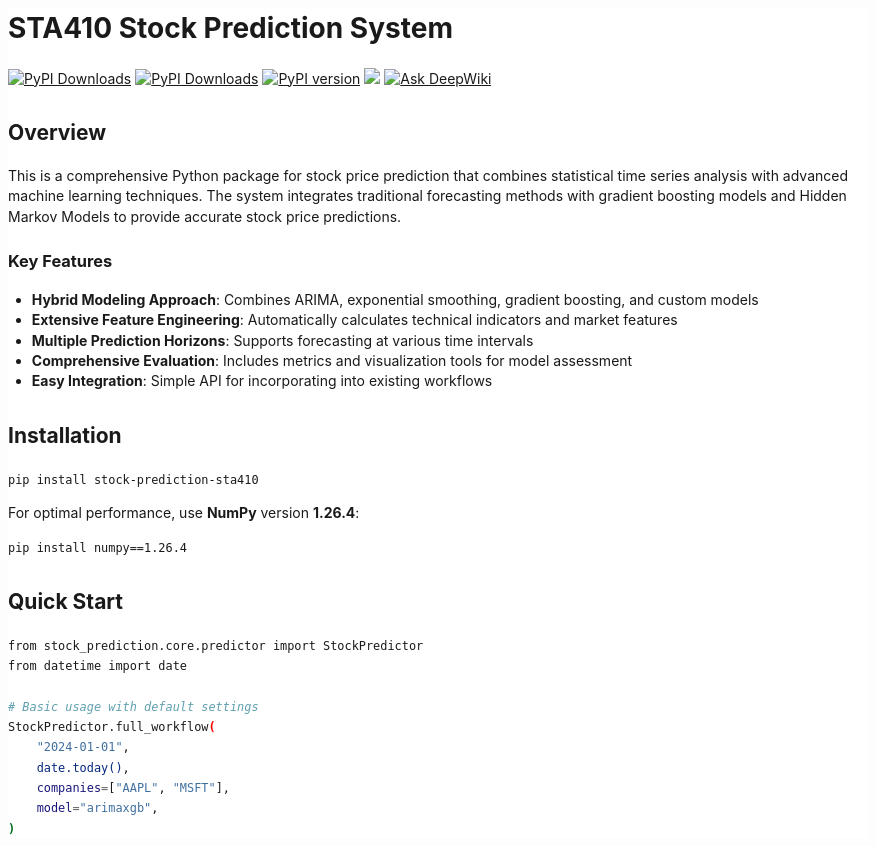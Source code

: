 # STA410 Stock Prediction System  
  
<div>  
  
<a href="https://pepy.tech/projects/stock-prediction-sta410"><img src="https://static.pepy.tech/badge/stock-prediction-sta410" alt="PyPI Downloads"></a>
<a href="https://pepy.tech/projects/stock-prediction-sta410"><img src="https://static.pepy.tech/badge/stock-prediction-sta410/week" alt="PyPI Downloads"></a>
[![PyPI version](https://badge.fury.io/py/stock-prediction-sta410.svg)](https://pypi.org/project/stock-prediction-sta410/) 
![](https://img.shields.io/github/issues/Jamie1377/STA410.svg) 
[![Ask DeepWiki](https://deepwiki.com/badge.svg)](https://deepwiki.com/Jamie1377/STA410)

</div>  
   
## Overview  
  
This is a comprehensive Python package for stock price prediction that combines statistical time series analysis with advanced machine learning techniques. The system integrates traditional forecasting methods with gradient boosting models and Hidden Markov Models to provide accurate stock price predictions.  
  
### Key Features  
  
- **Hybrid Modeling Approach**: Combines ARIMA, exponential smoothing, gradient boosting, and custom models  
- **Extensive Feature Engineering**: Automatically calculates technical indicators and market features  
- **Multiple Prediction Horizons**: Supports forecasting at various time intervals  
- **Comprehensive Evaluation**: Includes metrics and visualization tools for model assessment  
- **Easy Integration**: Simple API for incorporating into existing workflows  
  
## Installation  
  
```bash  
pip install stock-prediction-sta410
```
For optimal performance, use **NumPy** version **1.26.4**:
```bash
pip install numpy==1.26.4
```
## Quick Start

```bash
from stock_prediction.core.predictor import StockPredictor  
from datetime import date  
  
# Basic usage with default settings  
StockPredictor.full_workflow(  
    "2024-01-01",  
    date.today(),  
    companies=["AAPL", "MSFT"],  
    model="arimaxgb",  
)
```
